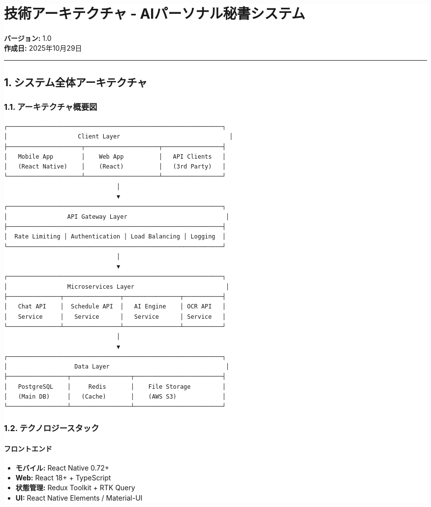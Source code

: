 # 技術アーキテクチャ - AIパーソナル秘書システム

**バージョン:** 1.0  
**作成日:** 2025年10月29日

---

## 1. システム全体アーキテクチャ

### 1.1. アーキテクチャ概要図

```
┌─────────────────────────────────────────────────────────────┐
│                    Client Layer                               │
├─────────────────────┬─────────────────────┬─────────────────┤
│   Mobile App        │    Web App          │   API Clients   │
│   (React Native)    │    (React)          │   (3rd Party)   │
└─────────────────────┴─────────────────────┴─────────────────┘
                                │
                                ▼
┌─────────────────────────────────────────────────────────────┐
│                 API Gateway Layer                            │
├─────────────────────────────────────────────────────────────┤
│  Rate Limiting │ Authentication │ Load Balancing │ Logging  │
└─────────────────────────────────────────────────────────────┘
                                │
                                ▼
┌─────────────────────────────────────────────────────────────┐
│                 Microservices Layer                          │
├───────────────┬────────────────┬────────────────┬───────────┤
│   Chat API    │  Schedule API  │   AI Engine    │ OCR API   │
│   Service     │   Service      │   Service      │ Service   │
└───────────────┴────────────────┴────────────────┴───────────┘
                                │
                                ▼
┌─────────────────────────────────────────────────────────────┐
│                   Data Layer                                 │
├─────────────────┬─────────────────┬─────────────────────────┤
│   PostgreSQL    │     Redis       │    File Storage         │
│   (Main DB)     │   (Cache)       │    (AWS S3)             │
└─────────────────┴─────────────────┴─────────────────────────┘
```

### 1.2. テクノロジースタック

#### フロントエンド
- **モバイル:** React Native 0.72+
- **Web:** React 18+ + TypeScript
- **状態管理:** Redux Toolkit + RTK Query
- **UI:** React Native Elements / Material-UI
